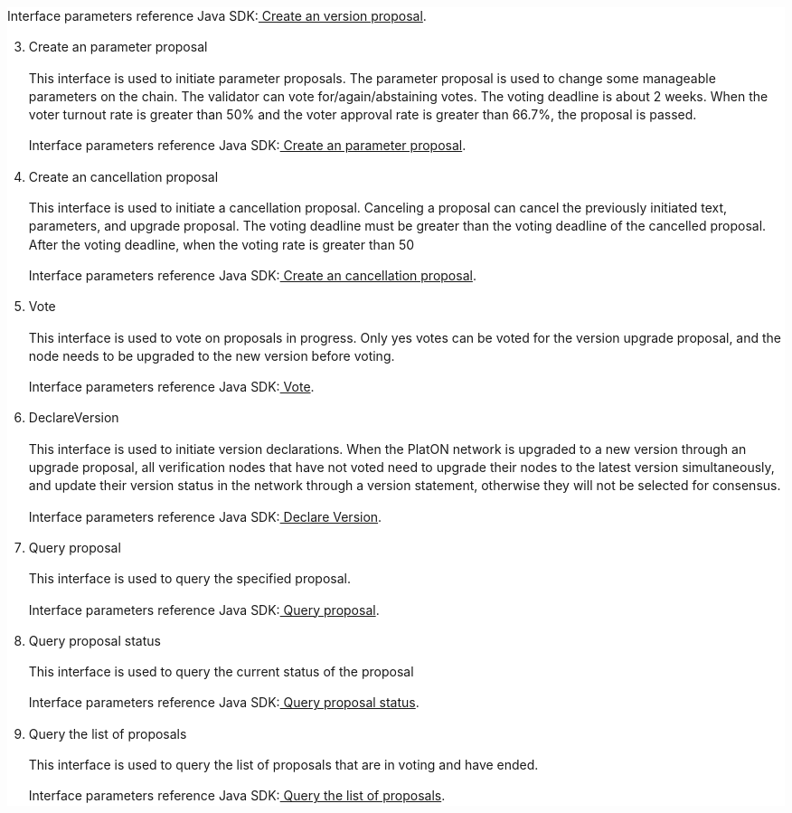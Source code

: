    Interface parameters reference Java SDK:[ Create an version proposal](/docs/en/Java_SDK#submitproposal).


3. Create an parameter proposal

   This interface is used to initiate parameter proposals. The parameter proposal is used to change some manageable parameters on the chain. The validator can vote for/again/abstaining votes. The voting deadline is about 2 weeks. When the voter turnout rate is greater than 50% and the voter approval rate is greater than 66.7%, the proposal is passed.

   Interface parameters reference Java SDK:[ Create an parameter proposal](/docs/en/Java_SDK#submitproposal).


4. Create an cancellation proposal

   This interface is used to initiate a cancellation proposal. Canceling a proposal can cancel the previously initiated text, parameters, and upgrade proposal. The voting deadline must be greater than the voting deadline of the cancelled proposal. After the voting deadline, when the voting rate is greater than 50

   Interface parameters reference Java SDK:[ Create an cancellation proposal](/docs/en/Java_SDK#submitproposal).


5. Vote

   This interface is used to vote on proposals in progress. Only yes votes can be voted for the version upgrade proposal, and the node needs to be upgraded to the new version before voting.

   Interface parameters reference Java SDK:[ Vote](/docs/en/Java_SDK#vote). 

6. DeclareVersion

   This interface is used to initiate version declarations. When the PlatON network is upgraded to a new version through an upgrade proposal, all verification nodes that have not voted need to upgrade their nodes to the latest version simultaneously, and update their version status in the network through a version statement, otherwise they will not be selected for consensus.
   
   Interface parameters reference Java SDK:[ Declare Version](/docs/en/Java_SDK#declareversion). 


7. Query proposal

   This interface is used to query the specified proposal.

   Interface parameters reference Java SDK:[ Query proposal](/docs/en/Java_SDK#getproposal). 


8. Query proposal status

   This interface is used to query the current status of the proposal

   Interface parameters reference Java SDK:[ Query proposal status](/docs/en/Java_SDK#getTallyresult). 


9. Query the list of proposals

   This interface is used to query the list of proposals that are in voting and have ended.

   Interface parameters reference Java SDK:[ Query the list of proposals](/docs/en/Java_SDK#getProposalList). 
